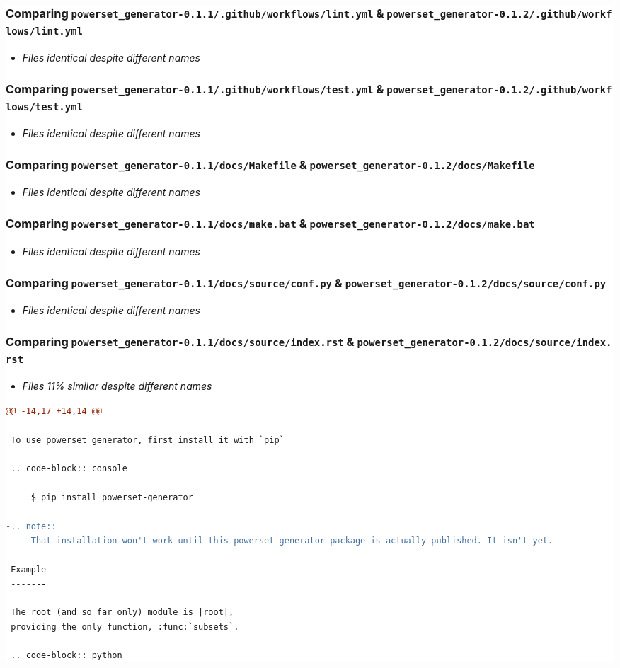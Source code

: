 ### Comparing `powerset_generator-0.1.1/.github/workflows/lint.yml` & `powerset_generator-0.1.2/.github/workflows/lint.yml`

 * *Files identical despite different names*

### Comparing `powerset_generator-0.1.1/.github/workflows/test.yml` & `powerset_generator-0.1.2/.github/workflows/test.yml`

 * *Files identical despite different names*

### Comparing `powerset_generator-0.1.1/docs/Makefile` & `powerset_generator-0.1.2/docs/Makefile`

 * *Files identical despite different names*

### Comparing `powerset_generator-0.1.1/docs/make.bat` & `powerset_generator-0.1.2/docs/make.bat`

 * *Files identical despite different names*

### Comparing `powerset_generator-0.1.1/docs/source/conf.py` & `powerset_generator-0.1.2/docs/source/conf.py`

 * *Files identical despite different names*

### Comparing `powerset_generator-0.1.1/docs/source/index.rst` & `powerset_generator-0.1.2/docs/source/index.rst`

 * *Files 11% similar despite different names*

```diff
@@ -14,17 +14,14 @@
 
 To use powerset generator, first install it with `pip`
 
 .. code-block:: console
 
     $ pip install powerset-generator
 
-.. note:: 
-    That installation won't work until this powerset-generator package is actually published. It isn't yet.
-
 Example
 -------
 
 The root (and so far only) module is |root|,
 providing the only function, :func:`subsets`.
 
 .. code-block:: python
```

